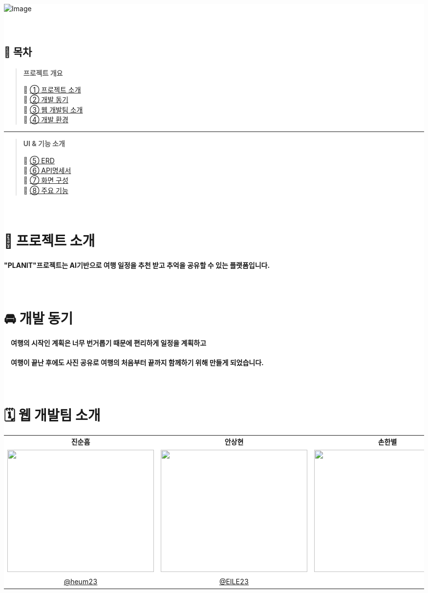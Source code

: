 ![Image](https://github.com/user-attachments/assets/161fe2c6-0920-4430-b5c2-3910d5692f34)


<br/>

## 🔖 목차  
> **프로젝트 개요**
> 
> 📌 [①  프로젝트 소개](#-프로젝트-소개)  
> 📌 [②  개발 동기](#-개발-동기)  
> 📌 [③  웹 개발팀 소개](#-웹-개발팀-소개)  
> 📌 [④  개발 환경](#-개발-환경)  

---

>  **UI & 기능 소개**
>
> 📌 [⑤ ERD](#-erd)  
> 📌 [⑥  API명세서](#-api명세서)  
> 📌 [⑦  화면 구성](#-화면-구성)  
> 📌 [⑧  주요 기능](#-주요-기능)  

<br/>

# 📄 프로젝트 소개

#### "PLANIT"프로젝트는 AI기반으로 여행 일정을 추천 받고 추억을 공유할 수 있는 플랫폼입니다.

<br/>

# 🚘 개발 동기

####  여행의 시작인 계획은 너무 번거롭기 때문에 편리하게 일정을 계획하고 
####  여행이 끝난 후에도 사진 공유로 여행의 처음부터 끝까지 함께하기 위해 만들게 되었습니다.

<br/>

# 🗓 웹 개발팀 소개

<div align="center">
 <table>
  <tr>
   <th> 진순흠 </th>
   <th> 안상현 </th>
   <th> 손한별 </th>
  </tr>
  <tr>
    <td><img src="https://github.com/user-attachments/assets/1b2416a2-14b2-4309-a478-afd02949ae8f" width="300" height="250"></td>
          <td><img src="https://github.com/user-attachments/assets/f4db678f-3563-41d9-bdea-dd7ee3d71250" width="300" height="250"></td>
    <td><img src="https://github.com/user-attachments/assets/d7edca34-25d3-4859-b011-dc0aea7a5350" width="300" height="250"></td>
  </tr>
  <tr>
    <td>
     <div align="center">
      <a href="https://github.com/heum23">@heum23</a>
     </div>
    </td>
    <td>
     <div align="center">
      <a href="https://github.com/EILE23">@EILE23</a>